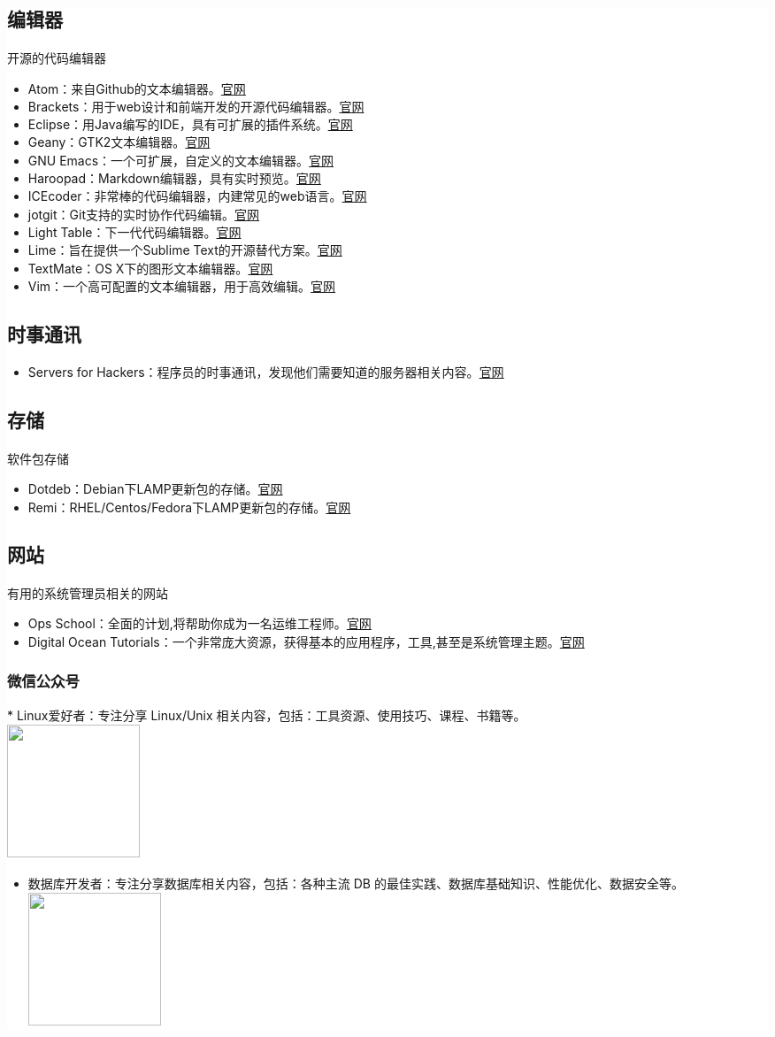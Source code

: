 ## 编辑器

开源的代码编辑器

*   Atom：来自Github的文本编辑器。[官网](https://atom.io/)
*   Brackets：用于web设计和前端开发的开源代码编辑器。[官网](http://brackets.io/)
*   Eclipse：用Java编写的IDE，具有可扩展的插件系统。[官网](http://eclipse.org/)
*   Geany：GTK2文本编辑器。[官网](http://www.geany.org/)
*   GNU Emacs：一个可扩展，自定义的文本编辑器。[官网](http://www.gnu.org/software/emacs/)
*   Haroopad：Markdown编辑器，具有实时预览。[官网](http://pad.haroopress.com/)
*   ICEcoder：非常棒的代码编辑器，内建常见的web语言。[官网](http://icecoder.net/)
*   jotgit：Git支持的实时协作代码编辑。[官网](https://github.com/jdleesmiller/jotgit)
*   Light Table：下一代代码编辑器。[官网](http://www.lighttable.com/)
*   Lime：旨在提供一个Sublime Text的开源替代方案。[官网](http://limetext.org/)
*   TextMate：OS X下的图形文本编辑器。[官网](https://github.com/textmate/textmate/)
*   Vim：一个高可配置的文本编辑器，用于高效编辑。[官网](http://www.vim.org/)

## 时事通讯

*   Servers for Hackers：程序员的时事通讯，发现他们需要知道的服务器相关内容。[官网](http://serversforhackers.com/)

## 存储

软件包存储

*   Dotdeb：Debian下LAMP更新包的存储。[官网](http://www.dotdeb.org/)
*   Remi：RHEL/Centos/Fedora下LAMP更新包的存储。[官网](http://rpms.famillecollet.com/)

## 网站

有用的系统管理员相关的网站

*   Ops School：全面的计划,将帮助你成为一名运维工程师。[官网](http://www.opsschool.org/)
*   Digital Ocean Tutorials：一个非常庞大资源，获得基本的应用程序，工具,甚至是系统管理主题。[官网](https://www.digitalocean.com/community/tutorials)

<h3 id="weibo-weixin">微信公众号</h3>
* Linux爱好者：专注分享 Linux/Unix 相关内容，包括：工具资源、使用技巧、课程、书籍等。
<br><img src="http://ww4.sinaimg.cn/small/63918611gw1epb2ca88pfj20460463ym.jpg" width=150 height=150>

* 数据库开发者：专注分享数据库相关内容，包括：各种主流 DB 的最佳实践、数据库基础知识、性能优化、数据安全等。
<br><img src="http://ww4.sinaimg.cn/small/63918611gw1epb2c5mk0jj2046046my6.jpg" width=150 height=150>
